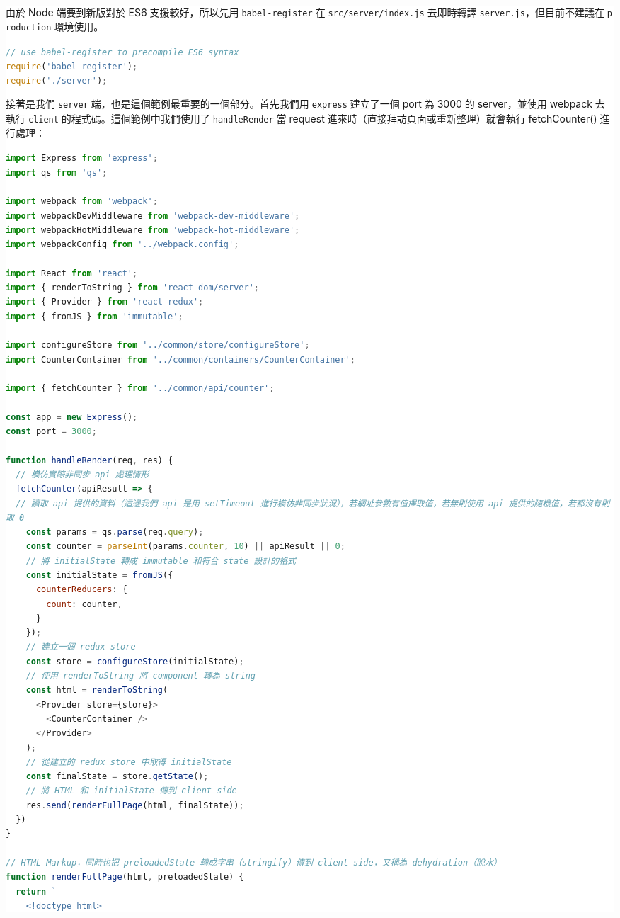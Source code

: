 由於 Node 端要到新版對於 ES6 支援較好，所以先用 `babel-register` 在 `src/server/index.js` 去即時轉譯 `server.js`，但目前不建議在 `production` 環境使用。

```javascript
// use babel-register to precompile ES6 syntax
require('babel-register');
require('./server');
```

接著是我們 `server` 端，也是這個範例最重要的一個部分。首先我們用 `express` 建立了一個 port 為 3000 的 server，並使用 webpack 去執行 `client` 的程式碼。這個範例中我們使用了 `handleRender` 當 request 進來時（直接拜訪頁面或重新整理）就會執行 fetchCounter() 進行處理：

```javascript
import Express from 'express';
import qs from 'qs';

import webpack from 'webpack';
import webpackDevMiddleware from 'webpack-dev-middleware';
import webpackHotMiddleware from 'webpack-hot-middleware';
import webpackConfig from '../webpack.config';

import React from 'react';
import { renderToString } from 'react-dom/server';
import { Provider } from 'react-redux';
import { fromJS } from 'immutable';

import configureStore from '../common/store/configureStore';
import CounterContainer from '../common/containers/CounterContainer';

import { fetchCounter } from '../common/api/counter';

const app = new Express();
const port = 3000;

function handleRender(req, res) {
  // 模仿實際非同步 api 處理情形
  fetchCounter(apiResult => {
  // 讀取 api 提供的資料（這邊我們 api 是用 setTimeout 進行模仿非同步狀況），若網址參數有值擇取值，若無則使用 api 提供的隨機值，若都沒有則取 0
    const params = qs.parse(req.query);
    const counter = parseInt(params.counter, 10) || apiResult || 0;
    // 將 initialState 轉成 immutable 和符合 state 設計的格式 
    const initialState = fromJS({
      counterReducers: {
        count: counter,
      }
    });
    // 建立一個 redux store
    const store = configureStore(initialState);
    // 使用 renderToString 將 component 轉為 string
    const html = renderToString(
      <Provider store={store}>
        <CounterContainer />
      </Provider>
    );
    // 從建立的 redux store 中取得 initialState
    const finalState = store.getState();
    // 將 HTML 和 initialState 傳到 client-side
    res.send(renderFullPage(html, finalState));
  })
}

// HTML Markup，同時也把 preloadedState 轉成字串（stringify）傳到 client-side，又稱為 dehydration（脫水）
function renderFullPage(html, preloadedState) {
  return `
    <!doctype html>
```